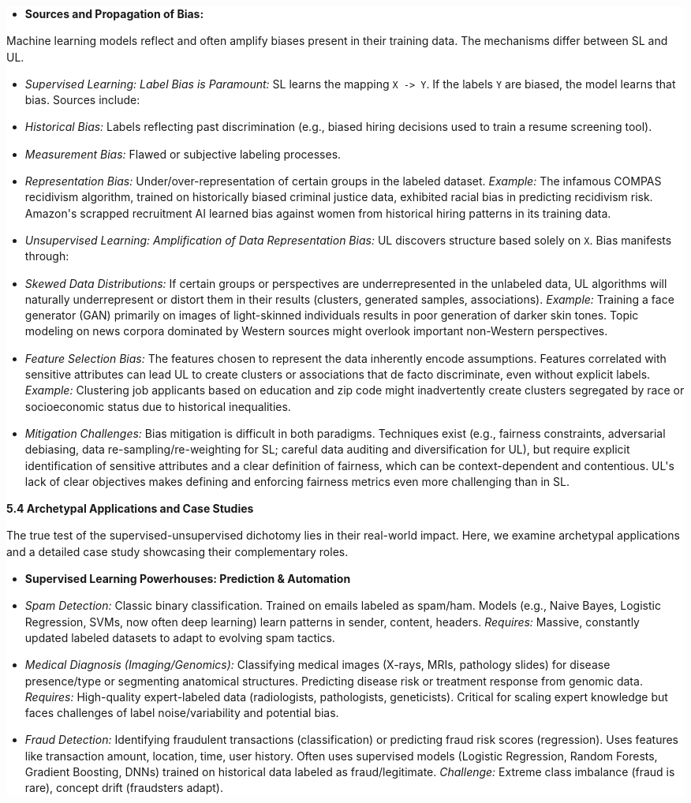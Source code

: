 *   **Sources and Propagation of Bias:**

Machine learning models reflect and often amplify biases present in their training data. The mechanisms differ between SL and UL.

*   *Supervised Learning: Label Bias is Paramount:* SL learns the mapping `X -> Y`. If the labels `Y` are biased, the model learns that bias. Sources include:

*   *Historical Bias:* Labels reflecting past discrimination (e.g., biased hiring decisions used to train a resume screening tool).

*   *Measurement Bias:* Flawed or subjective labeling processes.

*   *Representation Bias:* Under/over-representation of certain groups in the labeled dataset. *Example:* The infamous COMPAS recidivism algorithm, trained on historically biased criminal justice data, exhibited racial bias in predicting recidivism risk. Amazon's scrapped recruitment AI learned bias against women from historical hiring patterns in its training data.

*   *Unsupervised Learning: Amplification of Data Representation Bias:* UL discovers structure based solely on `X`. Bias manifests through:

*   *Skewed Data Distributions:* If certain groups or perspectives are underrepresented in the unlabeled data, UL algorithms will naturally underrepresent or distort them in their results (clusters, generated samples, associations). *Example:* Training a face generator (GAN) primarily on images of light-skinned individuals results in poor generation of darker skin tones. Topic modeling on news corpora dominated by Western sources might overlook important non-Western perspectives.

*   *Feature Selection Bias:* The features chosen to represent the data inherently encode assumptions. Features correlated with sensitive attributes can lead UL to create clusters or associations that de facto discriminate, even without explicit labels. *Example:* Clustering job applicants based on education and zip code might inadvertently create clusters segregated by race or socioeconomic status due to historical inequalities.

*   *Mitigation Challenges:* Bias mitigation is difficult in both paradigms. Techniques exist (e.g., fairness constraints, adversarial debiasing, data re-sampling/re-weighting for SL; careful data auditing and diversification for UL), but require explicit identification of sensitive attributes and a clear definition of fairness, which can be context-dependent and contentious. UL's lack of clear objectives makes defining and enforcing fairness metrics even more challenging than in SL.

**5.4 Archetypal Applications and Case Studies**

The true test of the supervised-unsupervised dichotomy lies in their real-world impact. Here, we examine archetypal applications and a detailed case study showcasing their complementary roles.

*   **Supervised Learning Powerhouses: Prediction & Automation**

*   *Spam Detection:* Classic binary classification. Trained on emails labeled as spam/ham. Models (e.g., Naive Bayes, Logistic Regression, SVMs, now often deep learning) learn patterns in sender, content, headers. *Requires:* Massive, constantly updated labeled datasets to adapt to evolving spam tactics.

*   *Medical Diagnosis (Imaging/Genomics):* Classifying medical images (X-rays, MRIs, pathology slides) for disease presence/type or segmenting anatomical structures. Predicting disease risk or treatment response from genomic data. *Requires:* High-quality expert-labeled data (radiologists, pathologists, geneticists). Critical for scaling expert knowledge but faces challenges of label noise/variability and potential bias.

*   *Fraud Detection:* Identifying fraudulent transactions (classification) or predicting fraud risk scores (regression). Uses features like transaction amount, location, time, user history. Often uses supervised models (Logistic Regression, Random Forests, Gradient Boosting, DNNs) trained on historical data labeled as fraud/legitimate. *Challenge:* Extreme class imbalance (fraud is rare), concept drift (fraudsters adapt).
